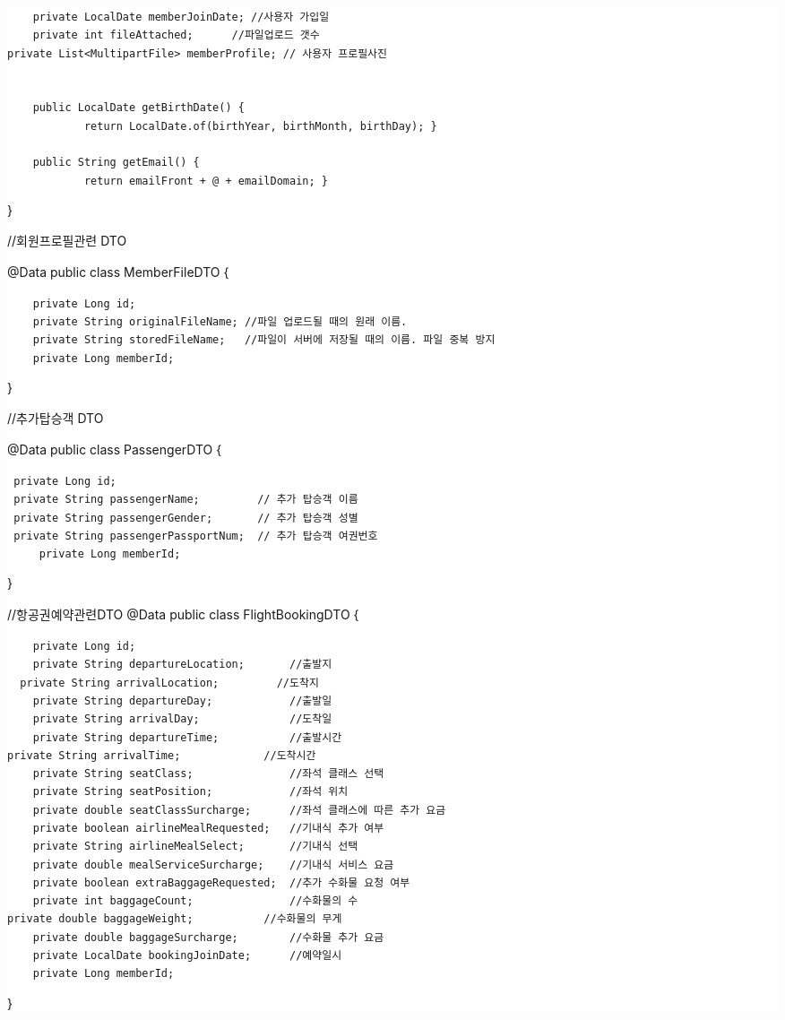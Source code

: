 		private LocalDate memberJoinDate; //사용자 가입일
		private int fileAttached;      //파일업로드 갯수
    private List<MultipartFile> memberProfile; // 사용자 프로필사진
    

		public LocalDate getBirthDate() {
				return LocalDate.of(birthYear, birthMonth, birthDay); }

		public String getEmail() {
				return emailFront + @ + emailDomain; } 
			
}

//회원프로필관련 DTO

@Data
public class MemberFileDTO {
		
		private Long id;  
		private String originalFileName; //파일 업로드될 때의 원래 이름.
		private String storedFileName;   //파일이 서버에 저장될 때의 이름. 파일 중복 방지
		private Long memberId;
}		

//추가탑승객 DTO

@Data
public class PassengerDTO {

     private Long id;  
     private String passengerName;         // 추가 탑승객 이름
     private String passengerGender;       // 추가 탑승객 성별
     private String passengerPassportNum;  // 추가 탑승객 여권번호
		 private Long memberId;

}


//항공권예약관련DTO
@Data
public class FlightBookingDTO {

		private Long id;
		private String departureLocation;       //출발지
	  private String arrivalLocation;         //도착지
		private String departureDay;            //출발일
		private String arrivalDay;              //도착일
		private String departureTime;           //출발시간
    private String arrivalTime;             //도착시간
		private String seatClass;               //좌석 클래스 선택
		private String seatPosition;            //좌석 위치  
		private double seatClassSurcharge;      //좌석 클래스에 따른 추가 요금
		private boolean airlineMealRequested;   //기내식 추가 여부
		private String airlineMealSelect;       //기내식 선택
		private double mealServiceSurcharge;    //기내식 서비스 요금
		private boolean extraBaggageRequested;  //추가 수화물 요청 여부
		private int baggageCount;               //수화물의 수
    private double baggageWeight;           //수화물의 무게
		private double baggageSurcharge;        //수화물 추가 요금
		private LocalDate bookingJoinDate;      //예약일시
		private Long memberId;
}
